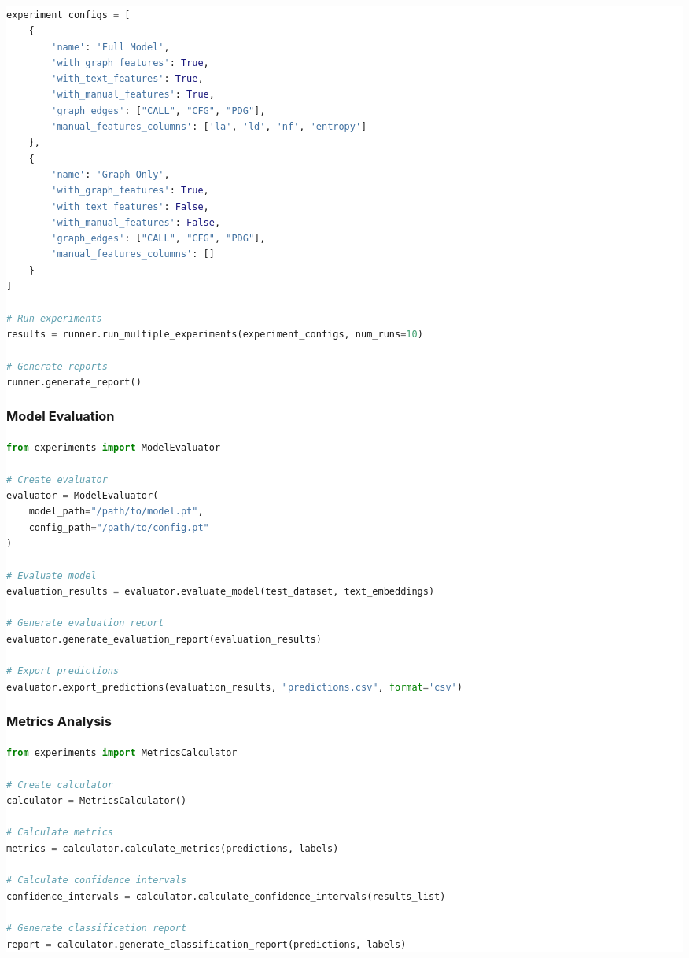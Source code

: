 ```python
experiment_configs = [
    {
        'name': 'Full Model',
        'with_graph_features': True,
        'with_text_features': True,
        'with_manual_features': True,
        'graph_edges': ["CALL", "CFG", "PDG"],
        'manual_features_columns': ['la', 'ld', 'nf', 'entropy']
    },
    {
        'name': 'Graph Only',
        'with_graph_features': True,
        'with_text_features': False,
        'with_manual_features': False,
        'graph_edges': ["CALL", "CFG", "PDG"],
        'manual_features_columns': []
    }
]

# Run experiments
results = runner.run_multiple_experiments(experiment_configs, num_runs=10)

# Generate reports
runner.generate_report()
```

### Model Evaluation

```python
from experiments import ModelEvaluator

# Create evaluator
evaluator = ModelEvaluator(
    model_path="/path/to/model.pt",
    config_path="/path/to/config.pt"
)

# Evaluate model
evaluation_results = evaluator.evaluate_model(test_dataset, text_embeddings)

# Generate evaluation report
evaluator.generate_evaluation_report(evaluation_results)

# Export predictions
evaluator.export_predictions(evaluation_results, "predictions.csv", format='csv')
```

### Metrics Analysis

```python
from experiments import MetricsCalculator

# Create calculator
calculator = MetricsCalculator()

# Calculate metrics
metrics = calculator.calculate_metrics(predictions, labels)

# Calculate confidence intervals
confidence_intervals = calculator.calculate_confidence_intervals(results_list)

# Generate classification report
report = calculator.generate_classification_report(predictions, labels)

```
